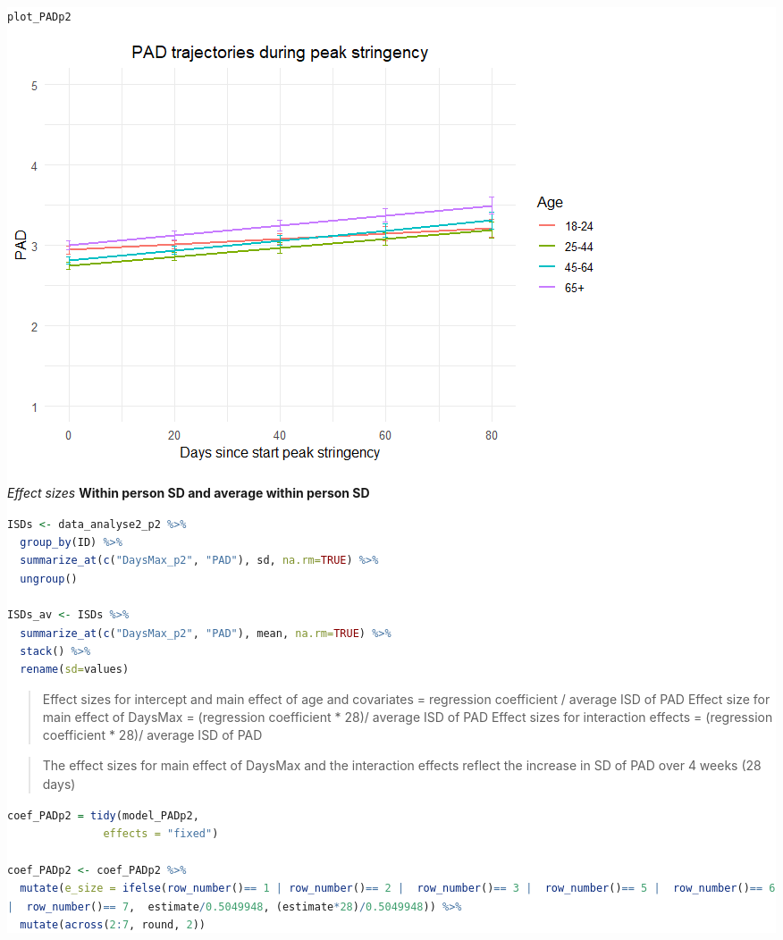``` r
plot_PADp2
```

![](PAD-all-phases-winning-models-and-quadratic-term-and-new-colors_files/figure-gfm/unnamed-chunk-21-1.png)

*Effect sizes* **Within person SD and average within person SD**

``` r
ISDs <- data_analyse2_p2 %>% 
  group_by(ID) %>%
  summarize_at(c("DaysMax_p2", "PAD"), sd, na.rm=TRUE) %>%
  ungroup()

ISDs_av <- ISDs %>%
  summarize_at(c("DaysMax_p2", "PAD"), mean, na.rm=TRUE) %>%
  stack() %>%
  rename(sd=values) 
```

> Effect sizes for intercept and main effect of age and covariates =
> regression coefficient / average ISD of PAD Effect size for main
> effect of DaysMax = (regression coefficient \* 28)/ average ISD of PAD
> Effect sizes for interaction effects = (regression coefficient \* 28)/
> average ISD of PAD

> The effect sizes for main effect of DaysMax and the interaction
> effects reflect the increase in SD of PAD over 4 weeks (28 days)

``` r
coef_PADp2 = tidy(model_PADp2, 
               effects = "fixed")

coef_PADp2 <- coef_PADp2 %>%
  mutate(e_size = ifelse(row_number()== 1 | row_number()== 2 |  row_number()== 3 |  row_number()== 5 |  row_number()== 6 |  row_number()== 7,  estimate/0.5049948, (estimate*28)/0.5049948)) %>%
  mutate(across(2:7, round, 2)) 
```
